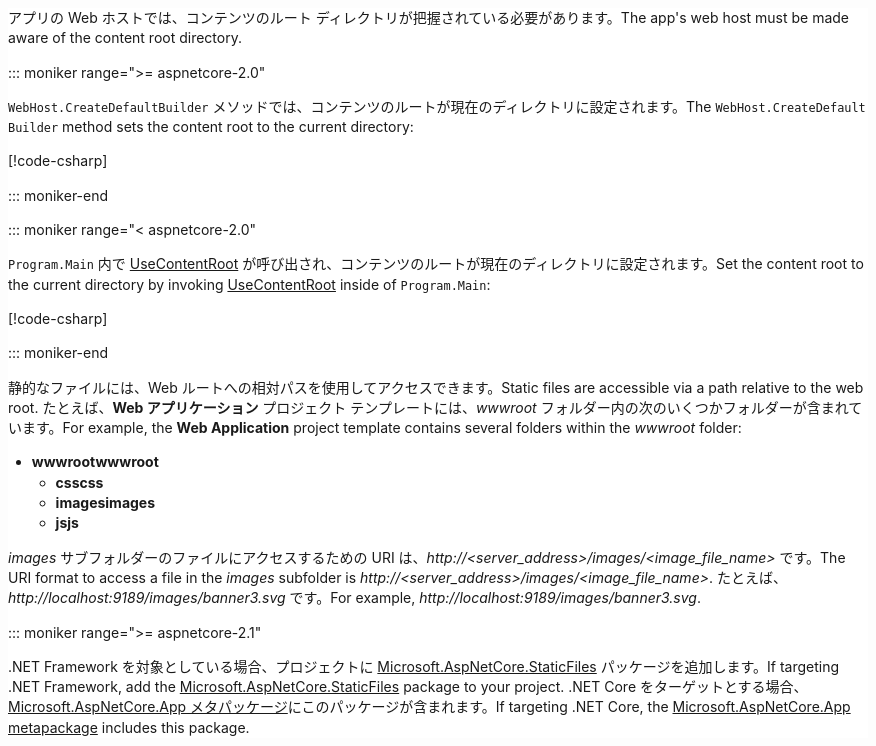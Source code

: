 <span data-ttu-id="95253-112">アプリの Web ホストでは、コンテンツのルート ディレクトリが把握されている必要があります。</span><span class="sxs-lookup"><span data-stu-id="95253-112">The app's web host must be made aware of the content root directory.</span></span>

::: moniker range=">= aspnetcore-2.0"

<span data-ttu-id="95253-113">`WebHost.CreateDefaultBuilder` メソッドでは、コンテンツのルートが現在のディレクトリに設定されます。</span><span class="sxs-lookup"><span data-stu-id="95253-113">The `WebHost.CreateDefaultBuilder` method sets the content root to the current directory:</span></span>

[!code-csharp[](../common/samples/WebApplication1DotNetCore2.0App/Program.cs?name=snippet_Main&highlight=9)]

::: moniker-end

::: moniker range="< aspnetcore-2.0"

<span data-ttu-id="95253-114">`Program.Main` 内で [UseContentRoot](/dotnet/api/microsoft.aspnetcore.hosting.hostingabstractionswebhostbuilderextensions.usecontentroot#Microsoft_AspNetCore_Hosting_HostingAbstractionsWebHostBuilderExtensions_UseContentRoot_Microsoft_AspNetCore_Hosting_IWebHostBuilder_System_String_) が呼び出され、コンテンツのルートが現在のディレクトリに設定されます。</span><span class="sxs-lookup"><span data-stu-id="95253-114">Set the content root to the current directory by invoking [UseContentRoot](/dotnet/api/microsoft.aspnetcore.hosting.hostingabstractionswebhostbuilderextensions.usecontentroot#Microsoft_AspNetCore_Hosting_HostingAbstractionsWebHostBuilderExtensions_UseContentRoot_Microsoft_AspNetCore_Hosting_IWebHostBuilder_System_String_) inside of `Program.Main`:</span></span>

[!code-csharp[](static-files/samples/1x/Program.cs?name=snippet_ProgramClass&highlight=7)]

::: moniker-end

<span data-ttu-id="95253-115">静的なファイルには、Web ルートへの相対パスを使用してアクセスできます。</span><span class="sxs-lookup"><span data-stu-id="95253-115">Static files are accessible via a path relative to the web root.</span></span> <span data-ttu-id="95253-116">たとえば、**Web アプリケーション** プロジェクト テンプレートには、*wwwroot* フォルダー内の次のいくつかフォルダーが含まれています。</span><span class="sxs-lookup"><span data-stu-id="95253-116">For example, the **Web Application** project template contains several folders within the *wwwroot* folder:</span></span>

* <span data-ttu-id="95253-117">**wwwroot**</span><span class="sxs-lookup"><span data-stu-id="95253-117">**wwwroot**</span></span>
  * <span data-ttu-id="95253-118">**css**</span><span class="sxs-lookup"><span data-stu-id="95253-118">**css**</span></span>
  * <span data-ttu-id="95253-119">**images**</span><span class="sxs-lookup"><span data-stu-id="95253-119">**images**</span></span>
  * <span data-ttu-id="95253-120">**js**</span><span class="sxs-lookup"><span data-stu-id="95253-120">**js**</span></span>

<span data-ttu-id="95253-121">*images* サブフォルダーのファイルにアクセスするための URI は、*http://\<server_address>/images/\<image_file_name>* です。</span><span class="sxs-lookup"><span data-stu-id="95253-121">The URI format to access a file in the *images* subfolder is *http://\<server_address>/images/\<image_file_name>*.</span></span> <span data-ttu-id="95253-122">たとえば、*http://localhost:9189/images/banner3.svg* です。</span><span class="sxs-lookup"><span data-stu-id="95253-122">For example, *http://localhost:9189/images/banner3.svg*.</span></span>

::: moniker range=">= aspnetcore-2.1"

<span data-ttu-id="95253-123">.NET Framework を対象としている場合、プロジェクトに [Microsoft.AspNetCore.StaticFiles](https://www.nuget.org/packages/Microsoft.AspNetCore.StaticFiles/) パッケージを追加します。</span><span class="sxs-lookup"><span data-stu-id="95253-123">If targeting .NET Framework, add the [Microsoft.AspNetCore.StaticFiles](https://www.nuget.org/packages/Microsoft.AspNetCore.StaticFiles/) package to your project.</span></span> <span data-ttu-id="95253-124">.NET Core をターゲットとする場合、[Microsoft.AspNetCore.App メタパッケージ](xref:fundamentals/metapackage-app)にこのパッケージが含まれます。</span><span class="sxs-lookup"><span data-stu-id="95253-124">If targeting .NET Core, the [Microsoft.AspNetCore.App metapackage](xref:fundamentals/metapackage-app) includes this package.</span></span>

